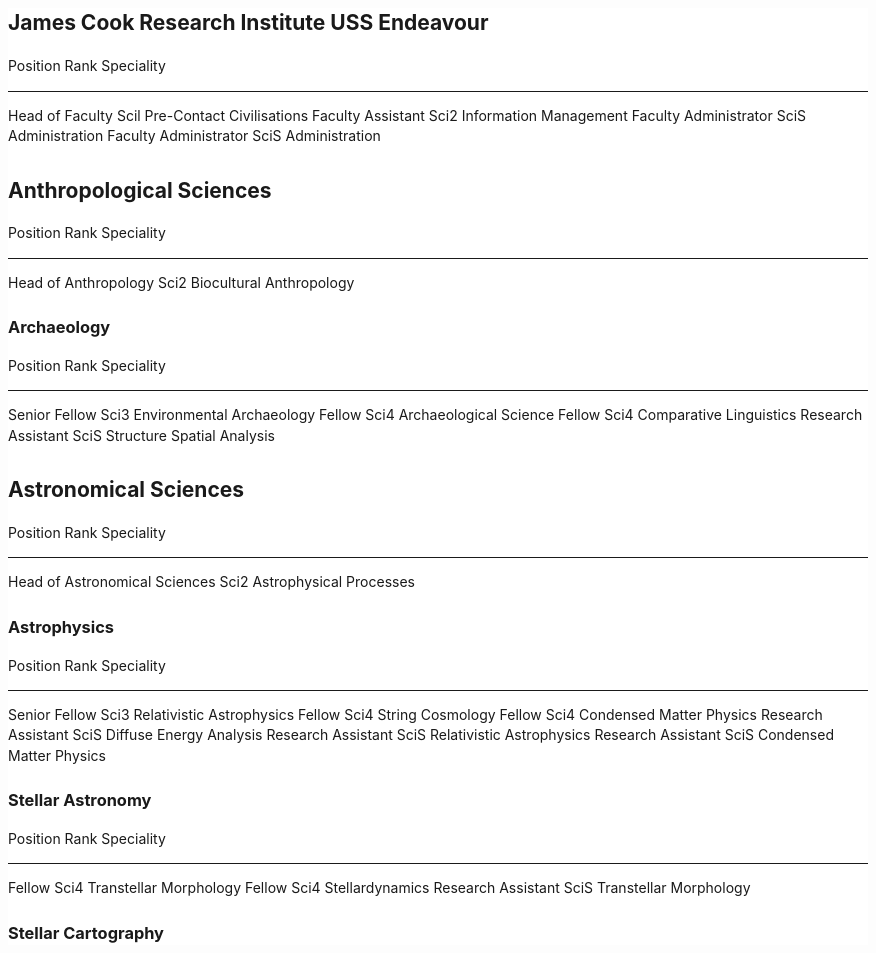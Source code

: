 James Cook Research Institute USS Endeavour
-------------------------------------------

  Position                Rank   Speciality
  ----------------------- ------ ---------------------------
  Head of Faculty         Scil   Pre-Contact Civilisations
  Faculty Assistant       Sci2   Information Management
  Faculty Administrator   SciS   Administration
  Faculty Administrator   SciS   Administration

Anthropological Sciences
------------------------

  Position               Rank   Speciality
  ---------------------- ------ --------------------------
  Head of Anthropology   Sci2   Biocultural Anthropology

### Archaeology

  Position             Rank   Speciality
  -------------------- ------ ----------------------------
  Senior Fellow        Sci3   Environmental Archaeology
  Fellow               Sci4   Archaeological Science
  Fellow               Sci4   Comparative Linguistics
  Research Assistant   SciS   Structure Spatial Analysis

Astronomical Sciences
---------------------

  Position                        Rank   Speciality
  ------------------------------- ------ -------------------------
  Head of Astronomical Sciences   Sci2   Astrophysical Processes

### Astrophysics

  Position             Rank   Speciality
  -------------------- ------ ---------------------------
  Senior Fellow        Sci3   Relativistic Astrophysics
  Fellow               Sci4   String Cosmology
  Fellow               Sci4   Condensed Matter Physics
  Research Assistant   SciS   Diffuse Energy Analysis
  Research Assistant   SciS   Relativistic Astrophysics
  Research Assistant   SciS   Condensed Matter Physics

### Stellar Astronomy

  Position             Rank   Speciality
  -------------------- ------ ------------------------
  Fellow               Sci4   Transtellar Morphology
  Fellow               Sci4   Stellardynamics
  Research Assistant   SciS   Transtellar Morphology

### Stellar Cartography

